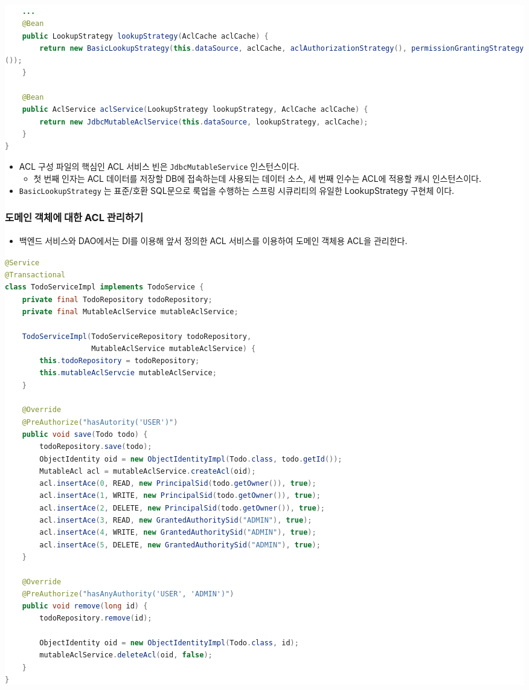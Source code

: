 ```java
	...
    @Bean
    public LookupStrategy lookupStrategy(AclCache aclCache) {
    	return new BasicLookupStrategy(this.dataSource, aclCache, aclAuthorizationStrategy(), permissionGrantingStrategy());    
    }
        
    @Bean
    public AclService aclService(LookupStrategy lookupStrategy, AclCache aclCache) {
    	return new JdbcMutableAclService(this.dataSource, lookupStrategy, aclCache);    
    }
}
```



* ACL 구성 파일의 핵심인 ACL 서비스 빈은 `JdbcMutableService` 인스턴스이다.
    * 첫 번째 인자는 ACL 데이터를 저장할 DB에 접속하는데 사용되는 데이터 소스, 세 번째 인수는 ACL에 적용할 캐시 인스턴스이다.
* `BasicLookupStrategy` 는 표준/호환 SQL문으로 룩업을 수행하는 스프링 시큐리티의 유일한 LookupStrategy 구현체 이다. 



### 도메인 객체에 대한 ACL 관리하기

* 백엔드 서비스와 DAO에서는 DI를 이용해 앞서 정의한 ACL 서비스를 이용하여 도메인 객체용 ACL을 관리한다.

```java
@Service
@Transactional
class TodoServiceImpl implements TodoService {
    private final TodoRepository todoRepository;
    private final MutableAclService mutableAclService;
    
    TodoServiceImpl(TodoServiceRepository todoRepository, 
                    MutableAclService mutableAclService) {
        this.todoRepository = todoRepository;
        this.mutableAclServcie mutableAclService;
    }
    
    @Override
    @PreAuthorize("hasAutority('USER')")
    public void save(Todo todo) {
        todoRepository.save(todo);
        ObjectIdentity oid = new ObjectIdentityImpl(Todo.class, todo.getId());
        MutableAcl acl = mutableAclService.createAcl(oid);
        acl.insertAce(0, READ, new PrincipalSid(todo.getOwner()), true);
        acl.insertAce(1, WRITE, new PrincipalSid(todo.getOwner()), true);
        acl.insertAce(2, DELETE, new PrincipalSid(todo.getOwner()), true);
        acl.insertAce(3, READ, new GrantedAuthoritySid("ADMIN"), true);
        acl.insertAce(4, WRITE, new GrantedAuthoritySid("ADMIN"), true);
        acl.insertAce(5, DELETE, new GrantedAuthoritySid("ADMIN"), true);
    }
    
    @Override
    @PreAuthorize("hasAnyAuthority('USER', 'ADMIN')")
    public void remove(long id) {
        todoRepository.remove(id);
        
        ObjectIdentity oid = new ObjectIdentityImpl(Todo.class, id);
        mutableAclService.deleteAcl(oid, false);
    }
}
```

